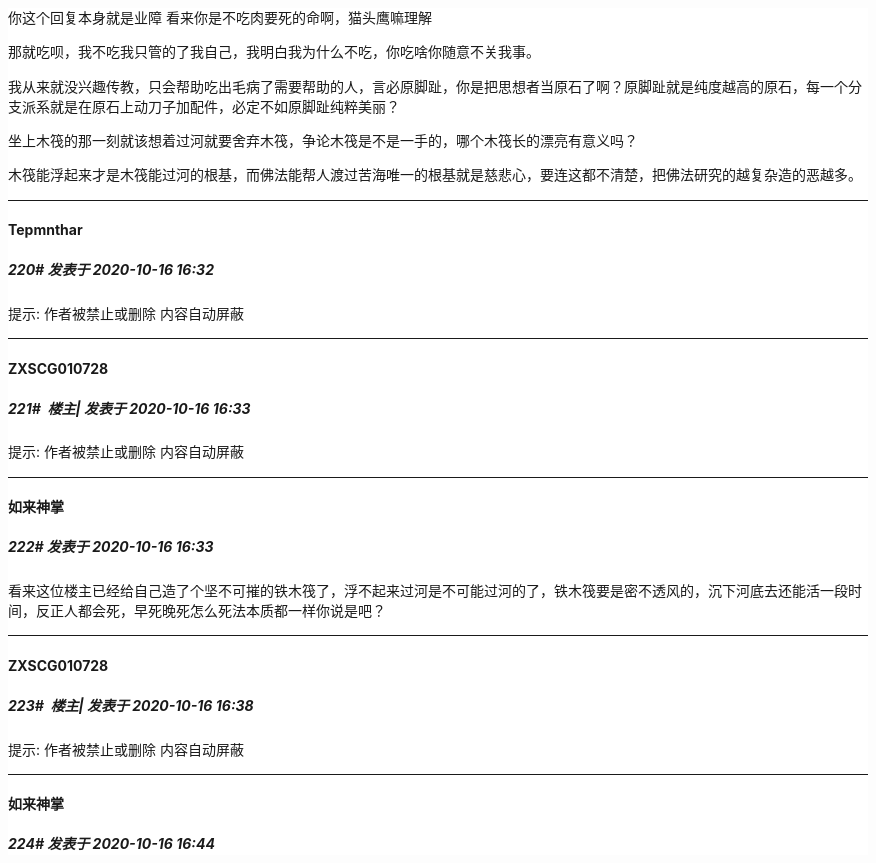 你这个回复本身就是业障</blockquote>
看来你是不吃肉要死的命啊，猫头鹰嘛理解

那就吃呗，我不吃我只管的了我自己，我明白我为什么不吃，你吃啥你随意不关我事。

我从来就没兴趣传教，只会帮助吃出毛病了需要帮助的人，言必原脚趾，你是把思想者当原石了啊？原脚趾就是纯度越高的原石，每一个分支派系就是在原石上动刀子加配件，必定不如原脚趾纯粹美丽？

坐上木筏的那一刻就该想着过河就要舍弃木筏，争论木筏是不是一手的，哪个木筏长的漂亮有意义吗？

木筏能浮起来才是木筏能过河的根基，而佛法能帮人渡过苦海唯一的根基就是慈悲心，要连这都不清楚，把佛法研究的越复杂造的恶越多。







*****

####  Tepmnthar  
##### 220#       发表于 2020-10-16 16:32

提示: 作者被禁止或删除 内容自动屏蔽



*****

####  ZXSCG010728  
##### 221#         楼主| 发表于 2020-10-16 16:33

提示: 作者被禁止或删除 内容自动屏蔽



*****

####  如来神掌  
##### 222#       发表于 2020-10-16 16:33




看来这位楼主已经给自己造了个坚不可摧的铁木筏了，浮不起来过河是不可能过河的了，铁木筏要是密不透风的，沉下河底去还能活一段时间，反正人都会死，早死晚死怎么死法本质都一样你说是吧？







*****

####  ZXSCG010728  
##### 223#         楼主| 发表于 2020-10-16 16:38

提示: 作者被禁止或删除 内容自动屏蔽



*****

####  如来神掌  
##### 224#       发表于 2020-10-16 16:44
